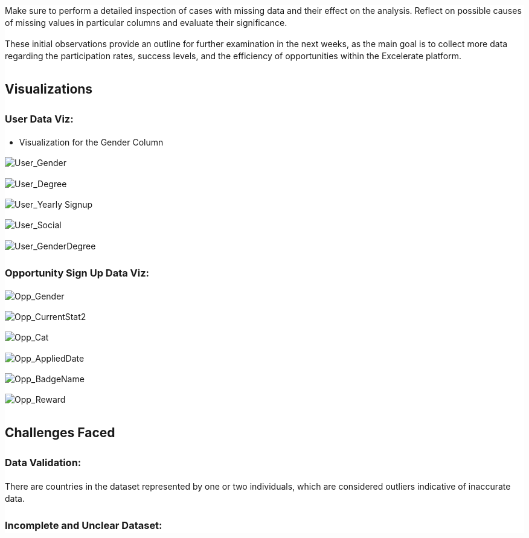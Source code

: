 Make sure to perform a detailed inspection of cases with missing data and their effect on the analysis. Reflect on possible causes of missing values in particular columns and evaluate their significance.

These initial observations provide an outline for further examination in the next weeks, as the main goal is to collect more data regarding the participation rates, success levels, and the efficiency of opportunities within the Excelerate platform.


## Visualizations

### User Data Viz:

- Visualization for the Gender Column

![User_Gender](https://github.com/user-attachments/assets/07213009-48e1-4000-96be-ec84b06e25ab)

![User_Degree](https://github.com/user-attachments/assets/307e6c3c-2832-4bd0-98d1-27605d2a8c28)

![User_Yearly Signup](https://github.com/user-attachments/assets/0c3f1e34-8a92-428d-b14a-f958794377ee)

![User_Social](https://github.com/user-attachments/assets/ba9969af-5fe8-44a7-baf2-d2dad2db5d67)

![User_GenderDegree](https://github.com/user-attachments/assets/2cc1f29f-72fe-43aa-a7f2-2993dad91e0b)

### Opportunity Sign Up Data Viz:

![Opp_Gender](https://github.com/user-attachments/assets/7f58a9e2-186c-4f36-9817-32967bbc3775)

![Opp_CurrentStat2](https://github.com/user-attachments/assets/dfc6a01b-1d30-4571-bb9d-a6653310cfc4)

![Opp_Cat](https://github.com/user-attachments/assets/e1241bbf-c044-4ed1-a379-2debcf75c9bb)


![Opp_AppliedDate](https://github.com/user-attachments/assets/037150c2-92d3-4bcb-822e-f85ebc297f53)

![Opp_BadgeName](https://github.com/user-attachments/assets/8bbe672d-94e5-47d9-8b5d-1e48f5dc7b8d)


![Opp_Reward](https://github.com/user-attachments/assets/6c8b7884-ce1e-4066-971f-0253634062d2)

## Challenges Faced

### Data Validation:

There are countries in the dataset represented by one or two individuals, which are considered outliers indicative of inaccurate data.

### Incomplete and Unclear Dataset:
